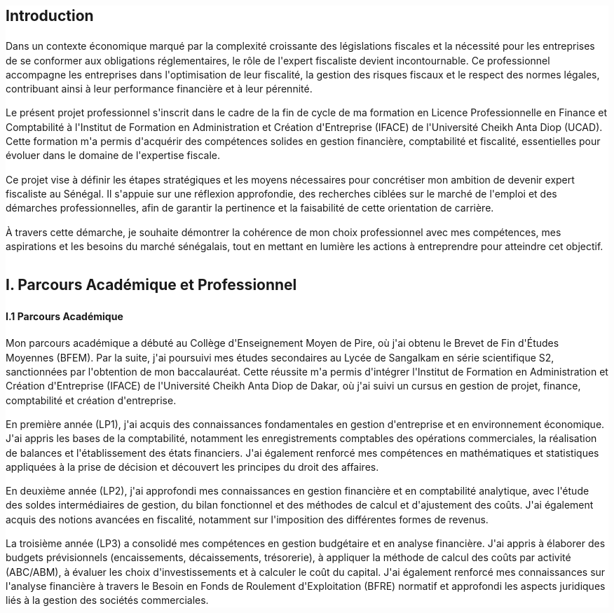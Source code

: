 ## <span id="page-3-0"></span>Introduction

Dans un contexte économique marqué par la complexité croissante des législations fiscales et la nécessité pour les entreprises de se conformer aux obligations réglementaires, le rôle de l'expert fiscaliste devient incontournable. Ce professionnel accompagne les entreprises dans l'optimisation de leur fiscalité, la gestion des risques fiscaux et le respect des normes légales, contribuant ainsi à leur performance financière et à leur pérennité.

Le présent projet professionnel s'inscrit dans le cadre de la fin de cycle de ma formation en Licence Professionnelle en Finance et Comptabilité à l'Institut de Formation en Administration et Création d'Entreprise (IFACE) de l'Université Cheikh Anta Diop (UCAD). Cette formation m'a permis d'acquérir des compétences solides en gestion financière, comptabilité et fiscalité, essentielles pour évoluer dans le domaine de l'expertise fiscale.

Ce projet vise à définir les étapes stratégiques et les moyens nécessaires pour concrétiser mon ambition de devenir expert fiscaliste au Sénégal. Il s'appuie sur une réflexion approfondie, des recherches ciblées sur le marché de l'emploi et des démarches professionnelles, afin de garantir la pertinence et la faisabilité de cette orientation de carrière.

À travers cette démarche, je souhaite démontrer la cohérence de mon choix professionnel avec mes compétences, mes aspirations et les besoins du marché sénégalais, tout en mettant en lumière les actions à entreprendre pour atteindre cet objectif.

## <span id="page-4-0"></span>I. Parcours Académique et Professionnel

#### <span id="page-4-1"></span>I.1 Parcours Académique

Mon parcours académique a débuté au Collège d'Enseignement Moyen de Pire, où j'ai obtenu le Brevet de Fin d'Études Moyennes (BFEM). Par la suite, j'ai poursuivi mes études secondaires au Lycée de Sangalkam en série scientifique S2, sanctionnées par l'obtention de mon baccalauréat. Cette réussite m'a permis d'intégrer l'Institut de Formation en Administration et Création d'Entreprise (IFACE) de l'Université Cheikh Anta Diop de Dakar, où j'ai suivi un cursus en gestion de projet, finance, comptabilité et création d'entreprise.

En première année (LP1), j'ai acquis des connaissances fondamentales en gestion d'entreprise et en environnement économique. J'ai appris les bases de la comptabilité, notamment les enregistrements comptables des opérations commerciales, la réalisation de balances et l'établissement des états financiers. J'ai également renforcé mes compétences en mathématiques et statistiques appliquées à la prise de décision et découvert les principes du droit des affaires.

En deuxième année (LP2), j'ai approfondi mes connaissances en gestion financière et en comptabilité analytique, avec l'étude des soldes intermédiaires de gestion, du bilan fonctionnel et des méthodes de calcul et d'ajustement des coûts. J'ai également acquis des notions avancées en fiscalité, notamment sur l'imposition des différentes formes de revenus.

La troisième année (LP3) a consolidé mes compétences en gestion budgétaire et en analyse financière. J'ai appris à élaborer des budgets prévisionnels (encaissements, décaissements, trésorerie), à appliquer la méthode de calcul des coûts par activité (ABC/ABM), à évaluer les choix d'investissements et à calculer le coût du capital. J'ai également renforcé mes connaissances sur l'analyse financière à travers le Besoin en Fonds de Roulement d'Exploitation (BFRE) normatif et approfondi les aspects juridiques liés à la gestion des sociétés commerciales.
